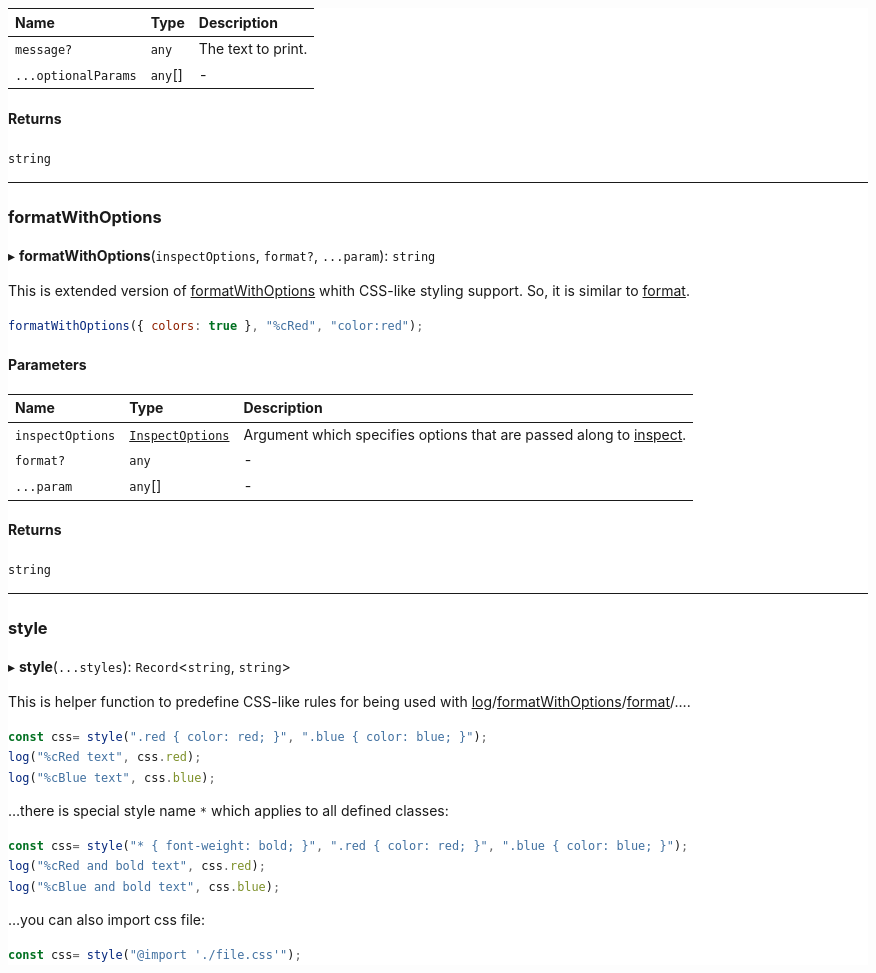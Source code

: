 | Name | Type | Description |
| :------ | :------ | :------ |
| `message?` | `any` | The text to print. |
| `...optionalParams` | `any`[] | - |

#### Returns

`string`

___

### formatWithOptions

▸ **formatWithOptions**(`inspectOptions`, `format?`, `...param`): `string`

This is extended version of [formatWithOptions](modules/nodejs.md#formatwithoptions) whith CSS-like styling support.
So, it is similar to [format](README.md#format).
```js
formatWithOptions({ colors: true }, "%cRed", "color:red");
```

#### Parameters

| Name | Type | Description |
| :------ | :------ | :------ |
| `inspectOptions` | [`InspectOptions`](interfaces/nodejs.InspectOptions.md) | Argument which specifies options that are passed along to [inspect](modules/nodejs.md#inspect). |
| `format?` | `any` | - |
| `...param` | `any`[] | - |

#### Returns

`string`

___

### style

▸ **style**(`...styles`): `Record`<`string`, `string`\>

This is helper function to predefine CSS-like rules for being used with [log](README.md#log)/[formatWithOptions](README.md#formatwithoptions)/[format](README.md#format)/….
```js
const css= style(".red { color: red; }", ".blue { color: blue; }");
log("%cRed text", css.red);
log("%cBlue text", css.blue);
```
…there is special style name `*` which applies to all defined classes:
```js
const css= style("* { font-weight: bold; }", ".red { color: red; }", ".blue { color: blue; }");
log("%cRed and bold text", css.red);
log("%cBlue and bold text", css.blue);
```
…you can also import css file:
```js
const css= style("@import './file.css'");
```
